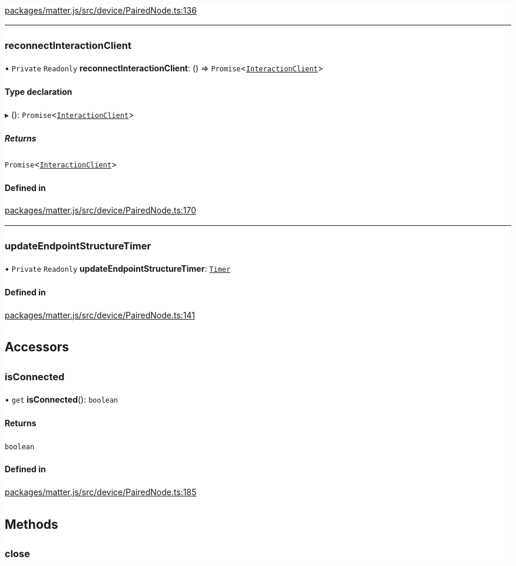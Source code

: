 [packages/matter.js/src/device/PairedNode.ts:136](https://github.com/project-chip/matter.js/blob/c0d55745d5279e16fdfaa7d2c564daa31e19c627/packages/matter.js/src/device/PairedNode.ts#L136)

___

### reconnectInteractionClient

• `Private` `Readonly` **reconnectInteractionClient**: () => `Promise`\<[`InteractionClient`](protocol_interaction_export.InteractionClient.md)\>

#### Type declaration

▸ (): `Promise`\<[`InteractionClient`](protocol_interaction_export.InteractionClient.md)\>

##### Returns

`Promise`\<[`InteractionClient`](protocol_interaction_export.InteractionClient.md)\>

#### Defined in

[packages/matter.js/src/device/PairedNode.ts:170](https://github.com/project-chip/matter.js/blob/c0d55745d5279e16fdfaa7d2c564daa31e19c627/packages/matter.js/src/device/PairedNode.ts#L170)

___

### updateEndpointStructureTimer

• `Private` `Readonly` **updateEndpointStructureTimer**: [`Timer`](../interfaces/time_export.Timer.md)

#### Defined in

[packages/matter.js/src/device/PairedNode.ts:141](https://github.com/project-chip/matter.js/blob/c0d55745d5279e16fdfaa7d2c564daa31e19c627/packages/matter.js/src/device/PairedNode.ts#L141)

## Accessors

### isConnected

• `get` **isConnected**(): `boolean`

#### Returns

`boolean`

#### Defined in

[packages/matter.js/src/device/PairedNode.ts:185](https://github.com/project-chip/matter.js/blob/c0d55745d5279e16fdfaa7d2c564daa31e19c627/packages/matter.js/src/device/PairedNode.ts#L185)

## Methods

### close

